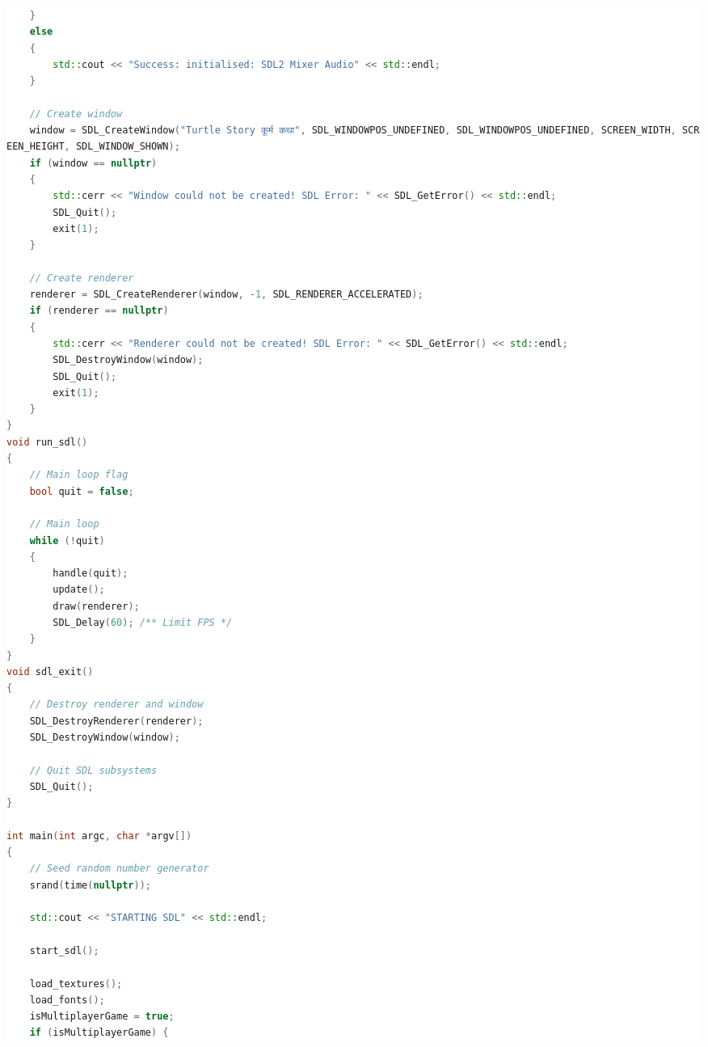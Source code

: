 ```c++
    }
    else
    {
        std::cout << "Success: initialised: SDL2 Mixer Audio" << std::endl;
    }

    // Create window
    window = SDL_CreateWindow("Turtle Story कूर्म कथा", SDL_WINDOWPOS_UNDEFINED, SDL_WINDOWPOS_UNDEFINED, SCREEN_WIDTH, SCREEN_HEIGHT, SDL_WINDOW_SHOWN);
    if (window == nullptr)
    {
        std::cerr << "Window could not be created! SDL Error: " << SDL_GetError() << std::endl;
        SDL_Quit();
        exit(1);
    }

    // Create renderer
    renderer = SDL_CreateRenderer(window, -1, SDL_RENDERER_ACCELERATED);
    if (renderer == nullptr)
    {
        std::cerr << "Renderer could not be created! SDL Error: " << SDL_GetError() << std::endl;
        SDL_DestroyWindow(window);
        SDL_Quit();
        exit(1);
    }
}
void run_sdl()
{
    // Main loop flag
    bool quit = false;

    // Main loop
    while (!quit)
    {
        handle(quit);
        update();
        draw(renderer);
        SDL_Delay(60); /** Limit FPS */
    }
}
void sdl_exit()
{
    // Destroy renderer and window
    SDL_DestroyRenderer(renderer);
    SDL_DestroyWindow(window);

    // Quit SDL subsystems
    SDL_Quit();
}

int main(int argc, char *argv[])
{
    // Seed random number generator
    srand(time(nullptr));

    std::cout << "STARTING SDL" << std::endl;

    start_sdl();

    load_textures();
    load_fonts();
    isMultiplayerGame = true;
    if (isMultiplayerGame) {
```